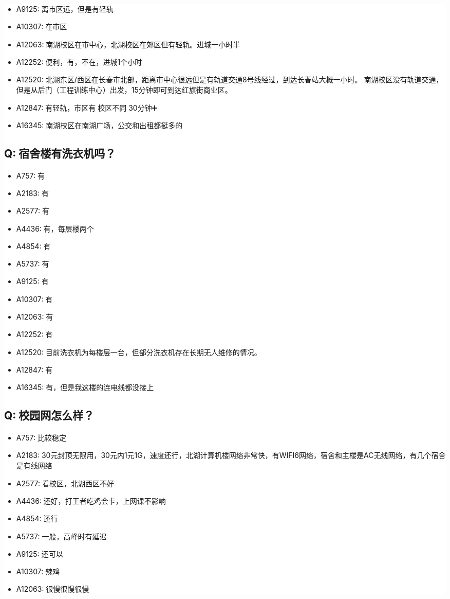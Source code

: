 - A9125: 离市区远，但是有轻轨

- A10307: 在市区

- A12063: 南湖校区在市中心，北湖校区在郊区但有轻轨。进城一小时半

- A12252: 便利，有，不在，进城1个小时

- A12520: 北湖东区/西区在长春市北部，距离市中心很远但是有轨道交通8号线经过，到达长春站大概一小时。
南湖校区没有轨道交通，但是从后门（工程训练中心）出发，15分钟即可到达红旗街商业区。

- A12847: 有轻轨，市区有 校区不同 30分钟➕

- A16345: 南湖校区在南湖广场，公交和出租都挺多的

## Q: 宿舍楼有洗衣机吗？

- A757: 有

- A2183: 有

- A2577: 有

- A4436: 有，每层楼两个

- A4854: 有

- A5737: 有

- A9125: 有

- A10307: 有

- A12063: 有

- A12252: 有

- A12520: 目前洗衣机为每楼层一台，但部分洗衣机存在长期无人维修的情况。

- A12847: 有

- A16345: 有，但是我这楼的连电线都没接上

## Q: 校园网怎么样？

- A757: 比较稳定

- A2183: 30元封顶无限用，30元内1元1G，速度还行，北湖计算机楼网络非常快，有WIFI6网络，宿舍和主楼是AC无线网络，有几个宿舍是有线网络

- A2577: 看校区，北湖西区不好

- A4436: 还好，打王者吃鸡会卡，上网课不影响

- A4854: 还行

- A5737: 一般，高峰时有延迟

- A9125: 还可以

- A10307: 辣鸡

- A12063: 很慢很慢很慢
